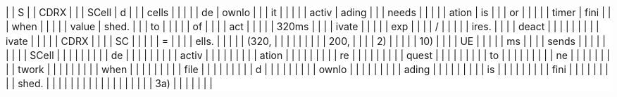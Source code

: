 |       | S     |       | CDRX  |       |       | SCell | d     |
|       | cells |       |       |       |       | de    | ownlo |
|       | it    |       |       |       |       | activ | ading |
|       | needs |       |       |       |       | ation | is    |
|       | or    |       |       |       |       | timer | fini  |
|       | when  |       |       |       |       | value | shed. |
|       | to    |       |       |       |       | of    |       |
|       | act   |       |       |       |       | 320ms |       |
|       | ivate |       |       |       |       | exp   |       |
|       | /     |       |       |       |       | ires. |       |
|       | deact |       |       |       |       |       |       |
|       | ivate |       |       |       |       | CDRX  |       |
|       | SC    |       |       |       |       | =     |       |
|       | ells. |       |       |       |       | (320, |       |
|       |       |       |       |       |       | 200,  |       |
|       | 2\)   |       |       |       |       | 10)   |       |
|       | UE    |       |       |       |       | ms    |       |
|       | sends |       |       |       |       |       |       |
|       | SCell |       |       |       |       |       |       |
|       | de    |       |       |       |       |       |       |
|       | activ |       |       |       |       |       |       |
|       | ation |       |       |       |       |       |       |
|       | re    |       |       |       |       |       |       |
|       | quest |       |       |       |       |       |       |
|       | to    |       |       |       |       |       |       |
|       | ne    |       |       |       |       |       |       |
|       | twork |       |       |       |       |       |       |
|       | when  |       |       |       |       |       |       |
|       | file  |       |       |       |       |       |       |
|       | d     |       |       |       |       |       |       |
|       | ownlo |       |       |       |       |       |       |
|       | ading |       |       |       |       |       |       |
|       | is    |       |       |       |       |       |       |
|       | fini  |       |       |       |       |       |       |
|       | shed. |       |       |       |       |       |       |
|       |       |       |       |       |       |       |       |
|       | 3a)   |       |       |       |       |       |       |